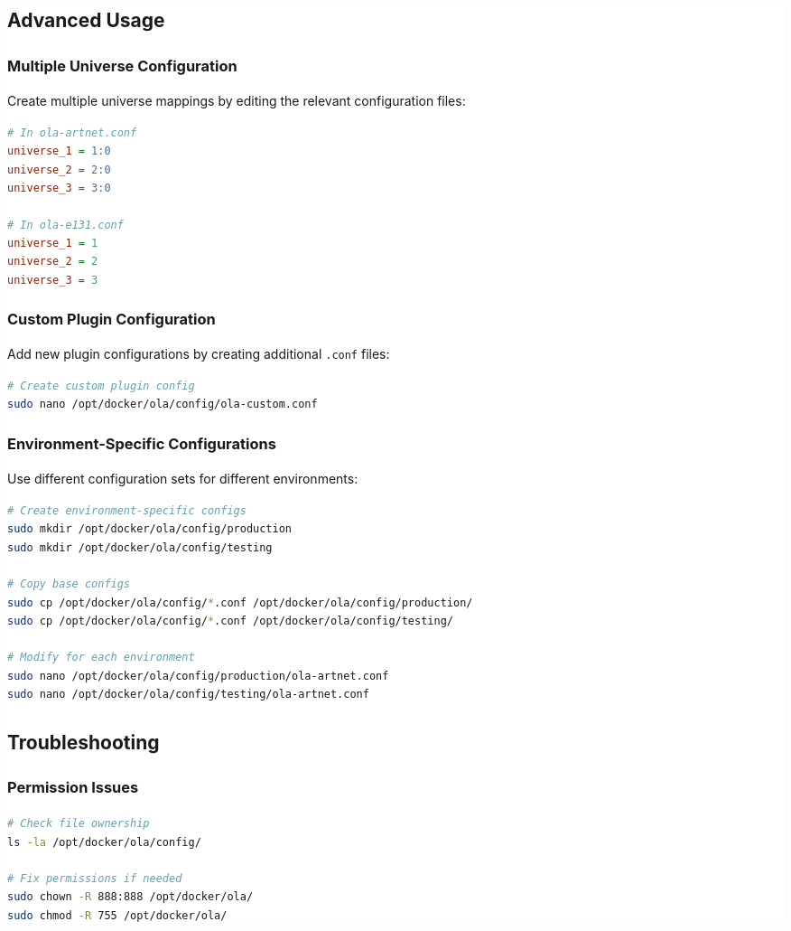 ## Advanced Usage

### Multiple Universe Configuration
Create multiple universe mappings by editing the relevant configuration files:

```ini
# In ola-artnet.conf
universe_1 = 1:0
universe_2 = 2:0
universe_3 = 3:0

# In ola-e131.conf  
universe_1 = 1
universe_2 = 2
universe_3 = 3
```

### Custom Plugin Configuration
Add new plugin configurations by creating additional `.conf` files:

```bash
# Create custom plugin config
sudo nano /opt/docker/ola/config/ola-custom.conf
```

### Environment-Specific Configurations
Use different configuration sets for different environments:

```bash
# Create environment-specific configs
sudo mkdir /opt/docker/ola/config/production
sudo mkdir /opt/docker/ola/config/testing

# Copy base configs
sudo cp /opt/docker/ola/config/*.conf /opt/docker/ola/config/production/
sudo cp /opt/docker/ola/config/*.conf /opt/docker/ola/config/testing/

# Modify for each environment
sudo nano /opt/docker/ola/config/production/ola-artnet.conf
sudo nano /opt/docker/ola/config/testing/ola-artnet.conf
```

## Troubleshooting

### Permission Issues
```bash
# Check file ownership
ls -la /opt/docker/ola/config/

# Fix permissions if needed
sudo chown -R 888:888 /opt/docker/ola/
sudo chmod -R 755 /opt/docker/ola/
```
